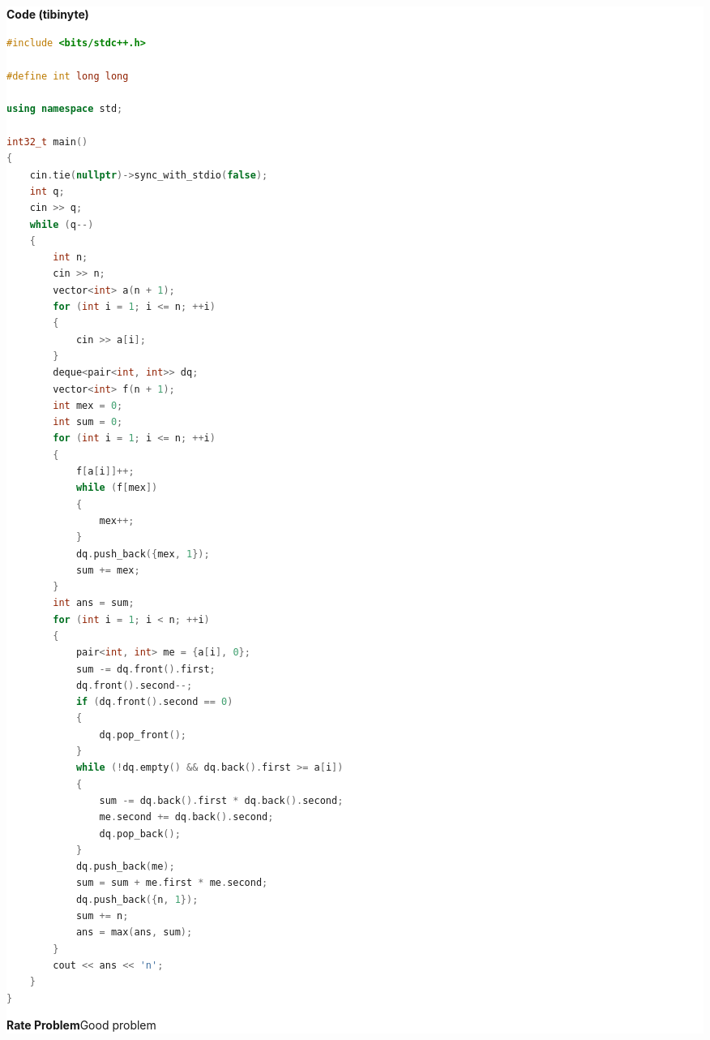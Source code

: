  **Code (tibinyte)**
```cpp
#include <bits/stdc++.h>

#define int long long

using namespace std;

int32_t main()
{
	cin.tie(nullptr)->sync_with_stdio(false);
	int q;
	cin >> q;
	while (q--)
	{
		int n;
		cin >> n;
		vector<int> a(n + 1);
		for (int i = 1; i <= n; ++i)
		{
			cin >> a[i];
		}
		deque<pair<int, int>> dq;
		vector<int> f(n + 1);
		int mex = 0;
		int sum = 0;
		for (int i = 1; i <= n; ++i)
		{
			f[a[i]]++;
			while (f[mex])
			{
				mex++;
			}
			dq.push_back({mex, 1});
			sum += mex;
		}
		int ans = sum;
		for (int i = 1; i < n; ++i)
		{
			pair<int, int> me = {a[i], 0};
			sum -= dq.front().first;
			dq.front().second--;
			if (dq.front().second == 0)
			{
				dq.pop_front();
			}
			while (!dq.empty() && dq.back().first >= a[i])
			{
				sum -= dq.back().first * dq.back().second;
				me.second += dq.back().second;
				dq.pop_back();
			}
			dq.push_back(me);
			sum = sum + me.first * me.second;
			dq.push_back({n, 1});
			sum += n;
			ans = max(ans, sum);
		}
		cout << ans << 'n';
	}
}
```
 **Rate Problem**Good problem 
